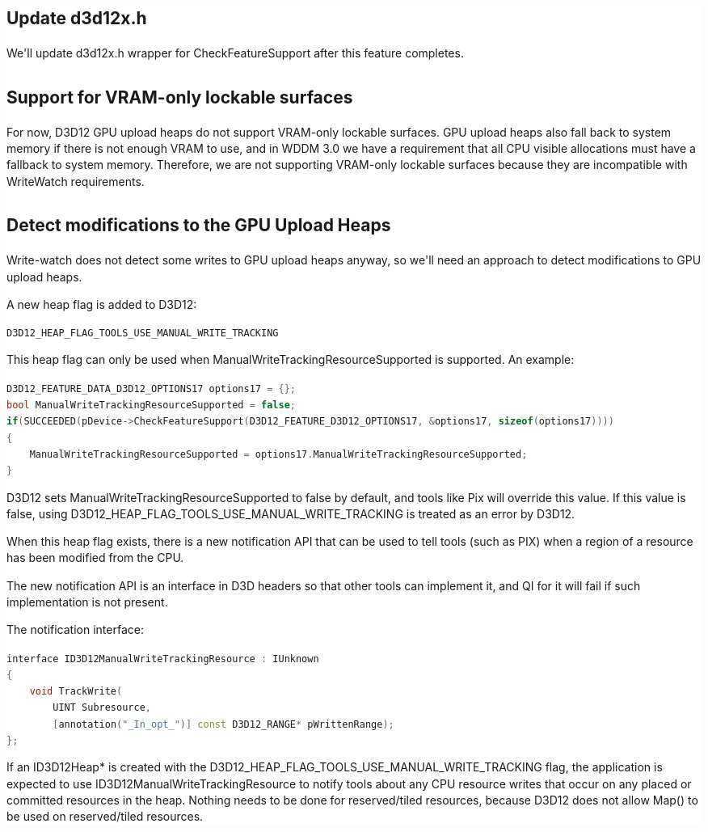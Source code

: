 ## Update d3d12x.h

We'll update d3d12x.h wrapper for CheckFeatureSupport after this feature completes.

## Support for VRAM-only lockable surfaces

For now, D3D12 GPU upload heaps do not support VRAM-only lockable surfaces. GPU upload heaps also fall back to system memory if there is not enough VRAM to use, and in WDDM 3.0 we have a requirement that all CPU visible allocations must have a fallback to system memory. Therefore, we are not supporting VRAM-only lockable surfaces because they are incompatible with WriteWatch requirements.

## Detect modifications to the GPU Upload Heaps
Write-watch does not detect some writes to GPU upload heaps anyway, so we'll need an approach to detect modifications to GPU upload heaps.

A new heap flag is added to D3D12:
```c++
D3D12_HEAP_FLAG_TOOLS_USE_MANUAL_WRITE_TRACKING
```

This heap flag can only be used when ManualWriteTrackingResourceSupported is supported. An example:

```c++
D3D12_FEATURE_DATA_D3D12_OPTIONS17 options17 = {};
bool ManualWriteTrackingResourceSupported = false;
if(SUCCEEDED(pDevice->CheckFeatureSupport(D3D12_FEATURE_D3D12_OPTIONS17, &options17, sizeof(options17))))
{
    ManualWriteTrackingResourceSupported = options17.ManualWriteTrackingResourceSupported;
}
```

D3D12 sets ManualWriteTrackingResourceSupported to false by default, and tools like Pix will override this value. If this value is false, using D3D12_HEAP_FLAG_TOOLS_USE_MANUAL_WRITE_TRACKING is treated as an error by D3D12.

When this heap flag exists, there is a new notification API that can be used to tell tools (such as PIX) when a region of a resource has been modified from the CPU.

The new notification API is an interface in D3D headers so that other tools can implement it, and QI for it will fail if such implementation is not present.

The notification interface:
```c++
interface ID3D12ManualWriteTrackingResource : IUnknown
{
    void TrackWrite(
        UINT Subresource, 
        [annotation("_In_opt_")] const D3D12_RANGE* pWrittenRange);
};
```

If an ID3D12Heap* is created with the D3D12_HEAP_FLAG_TOOLS_USE_MANUAL_WRITE_TRACKING flag, the application is expected to use ID3D12ManualWriteTrackingResource to notify tools about any CPU resource writes that occur on any placed or committed resources in the heap. Nothing needs to be done for reserved/tiled resources, because D3D12 does not allow Map() to be used on reserved/tiled resources.
